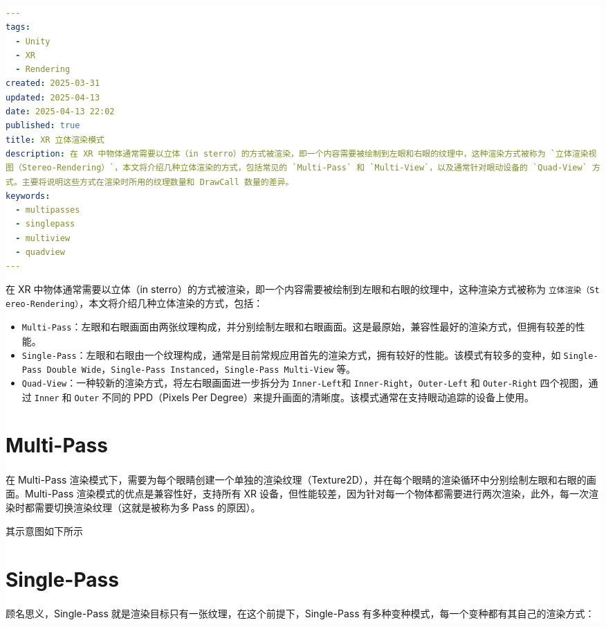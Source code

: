 ```yaml
---
tags:
  - Unity
  - XR
  - Rendering
created: 2025-03-31
updated: 2025-04-13
date: 2025-04-13 22:02
published: true
title: XR 立体渲染模式
description: 在 XR 中物体通常需要以立体（in sterro）的方式被渲染，即一个内容需要被绘制到左眼和右眼的纹理中，这种渲染方式被称为 `立体渲染视图（Stereo-Rendering）`，本文将介绍几种立体渲染的方式，包括常见的 `Multi-Pass` 和 `Multi-View`，以及通常针对眼动设备的 `Quad-View` 方式。主要将说明这些方式在渲染时所用的纹理数量和 DrawCall 数量的差异。
keywords:
  - multipasses
  - singlepass
  - multiview
  - quadview
---
```


在 XR 中物体通常需要以立体（in sterro）的方式被渲染，即一个内容需要被绘制到左眼和右眼的纹理中，这种渲染方式被称为 `立体渲染（Stereo-Rendering）`，本文将介绍几种立体渲染的方式，包括：

- `Multi-Pass`：左眼和右眼画面由两张纹理构成，并分别绘制左眼和右眼画面。这是最原始，兼容性最好的渲染方式，但拥有较差的性能。
- `Single-Pass`：左眼和右眼由一个纹理构成，通常是目前常规应用首先的渲染方式，拥有较好的性能。该模式有较多的变种，如 `Single-Pass Double Wide`，`Single-Pass Instanced`，`Single-Pass Multi-View` 等。
- `Quad-View`：一种较新的渲染方式，将左右眼画面进一步拆分为 `Inner-Left`和 `Inner-Right`，`Outer-Left` 和 `Outer-Right` 四个视图，通过 `Inner` 和 `Outer` 不同的 PPD（Pixels Per Degree）来提升画面的清晰度。该模式通常在支持眼动追踪的设备上使用。

# Multi-Pass

在 Multi-Pass 渲染模式下，需要为每个眼睛创建一个单独的渲染纹理（Texture2D），并在每个眼睛的渲染循环中分别绘制左眼和右眼的画面。Multi-Pass 渲染模式的优点是兼容性好，支持所有 XR 设备，但性能较差，因为针对每一个物体都需要进行两次渲染，此外，每一次渲染时都需要切换渲染纹理（这就是被称为多 Pass 的原因）。

其示意图如下所示

<iframe
  style="border: 1px solid #ccc; border-radius: 0.5rem;"
  src="https://inscribed.app/embed?type=slider-template&gist_url=https://gist.githubusercontent.com/xuejiaW/ab120e5e01e009e7cbdaad58694d545d/raw/e96516222e4a02c44f3d1eb0cce09a1e4c8ca6e0/MultiPass.ins"
  width="100%"
  height="500"
  frameborder="0"
  allowfullscreen
></iframe>

# Single-Pass

顾名思义，Single-Pass 就是渲染目标只有一张纹理，在这个前提下，Single-Pass 有多种变种模式，每一个变种都有其自己的渲染方式：
